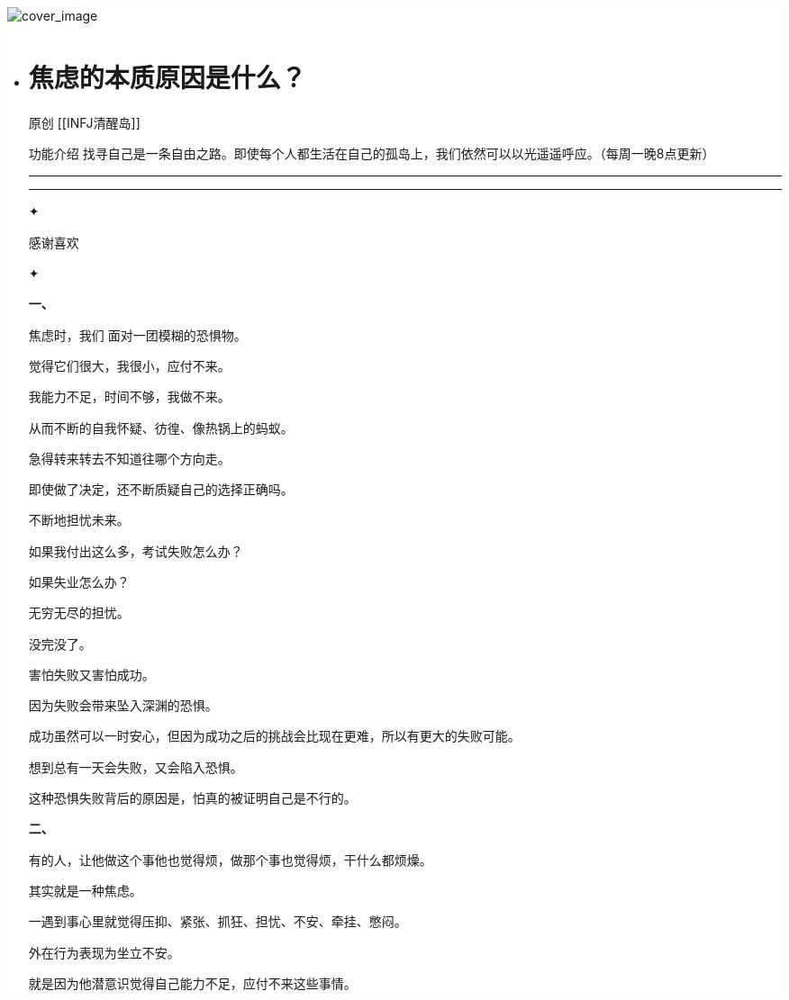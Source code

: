 ![cover_image](https://mmbiz.qpic.cn/sz_mmbiz_jpg/DZCdtia4bJxowxjqQPRhlibqeQlHmgCibwoFsiaPriambQWicKiaOxq0iax6wZsgaP8aUMib7iaVpvNtnSZia9tWQ2wKuP5NQ/0?wx_fmt=jpeg)

- # 焦虑的本质原因是什么？
  
  原创 [[INFJ清醒岛]]
  
  功能介绍 找寻自己是一条自由之路。即使每个人都生活在自己的孤岛上，我们依然可以以光遥遥呼应。（每周一晚8点更新）
  
  ---
  
  ---
  
  ✦
  
  感谢喜欢
  
  ✦
  
  **一、**
  
  焦虑时，我们 面对一团模糊的恐惧物。
  
  觉得它们很大，我很小，应付不来。
  
  我能力不足，时间不够，我做不来。
  
  从而不断的自我怀疑、彷徨、像热锅上的蚂蚁。
  
  急得转来转去不知道往哪个方向走。
  
  即使做了决定，还不断质疑自己的选择正确吗。
  
  不断地担忧未来。
  
  如果我付出这么多，考试失败怎么办？
  
  如果失业怎么办？
  
  无穷无尽的担忧。
  
  没完没了。
  
  害怕失败又害怕成功。
  
  因为失败会带来坠入深渊的恐惧。
  
  成功虽然可以一时安心，但因为成功之后的挑战会比现在更难，所以有更大的失败可能。
  
  想到总有一天会失败，又会陷入恐惧。
  
  这种恐惧失败背后的原因是，怕真的被证明自己是不行的。
  
  **二、**
  
  有的人，让他做这个事他也觉得烦，做那个事也觉得烦，干什么都烦燥。
  
  其实就是一种焦虑。
  
  一遇到事心里就觉得压抑、紧张、抓狂、担忧、不安、牵挂、憋闷。
  
  外在行为表现为坐立不安。
  
  就是因为他潜意识觉得自己能力不足，应付不来这些事情。
  